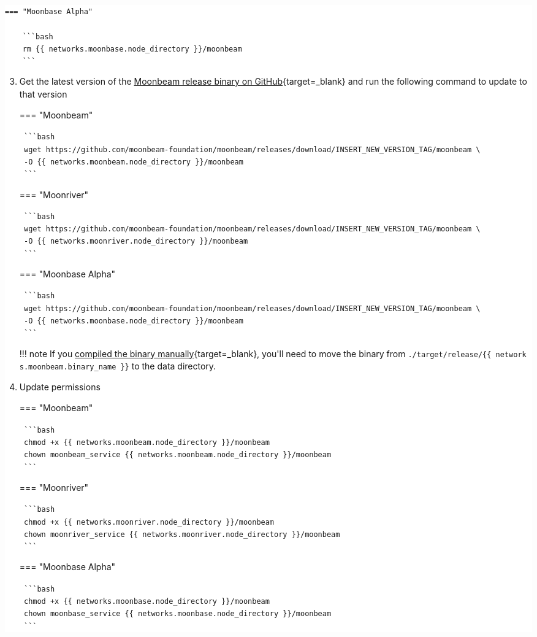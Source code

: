     === "Moonbase Alpha"

        ```bash
        rm {{ networks.moonbase.node_directory }}/moonbeam
        ```

3. Get the latest version of the [Moonbeam release binary on GitHub](https://github.com/moonbeam-foundation/moonbeam/releases){target=\_blank} and run the following command to update to that version

    === "Moonbeam"

        ```bash
        wget https://github.com/moonbeam-foundation/moonbeam/releases/download/INSERT_NEW_VERSION_TAG/moonbeam \
        -O {{ networks.moonbeam.node_directory }}/moonbeam
        ```

    === "Moonriver"

        ```bash
        wget https://github.com/moonbeam-foundation/moonbeam/releases/download/INSERT_NEW_VERSION_TAG/moonbeam \
        -O {{ networks.moonriver.node_directory }}/moonbeam
        ```

    === "Moonbase Alpha"

        ```bash
        wget https://github.com/moonbeam-foundation/moonbeam/releases/download/INSERT_NEW_VERSION_TAG/moonbeam \
        -O {{ networks.moonbase.node_directory }}/moonbeam
        ```

    !!! note
        If you [compiled the binary manually](/node-operators/networks/run-a-node/compile-binary/){target=\_blank}, you'll need to move the binary from `./target/release/{{ networks.moonbeam.binary_name }}` to the data directory.

4. Update permissions

    === "Moonbeam"

        ```bash
        chmod +x {{ networks.moonbeam.node_directory }}/moonbeam
        chown moonbeam_service {{ networks.moonbeam.node_directory }}/moonbeam
        ```

    === "Moonriver"

        ```bash
        chmod +x {{ networks.moonriver.node_directory }}/moonbeam
        chown moonriver_service {{ networks.moonriver.node_directory }}/moonbeam
        ```

    === "Moonbase Alpha"

        ```bash
        chmod +x {{ networks.moonbase.node_directory }}/moonbeam
        chown moonbase_service {{ networks.moonbase.node_directory }}/moonbeam
        ```
